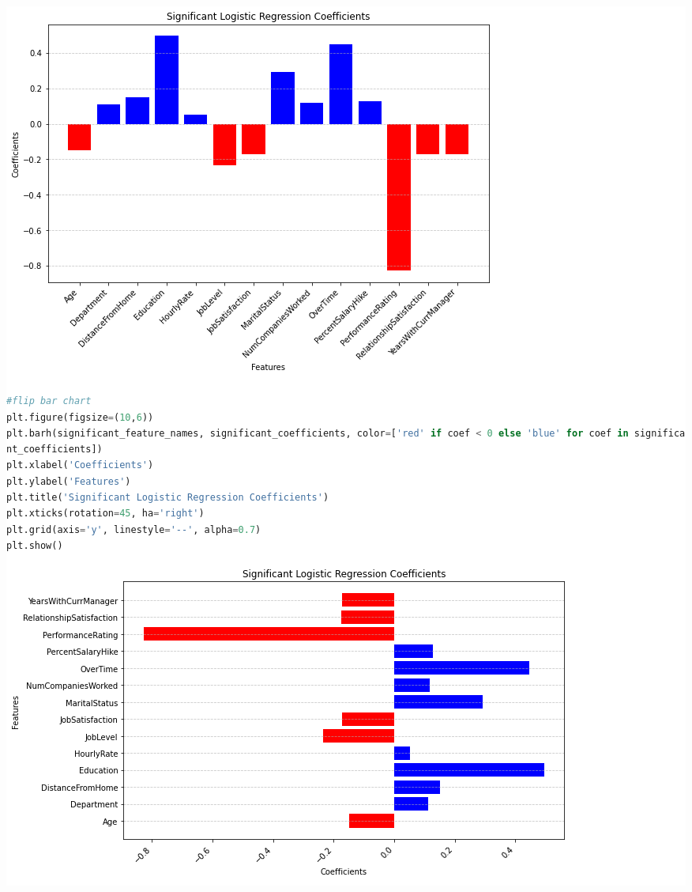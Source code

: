 
![png](output_52_0.png)



```python
#flip bar chart
plt.figure(figsize=(10,6))
plt.barh(significant_feature_names, significant_coefficients, color=['red' if coef < 0 else 'blue' for coef in significant_coefficients])
plt.xlabel('Coefficients')
plt.ylabel('Features')
plt.title('Significant Logistic Regression Coefficients')
plt.xticks(rotation=45, ha='right')
plt.grid(axis='y', linestyle='--', alpha=0.7)
plt.show()
```


![png](output_53_0.png)

